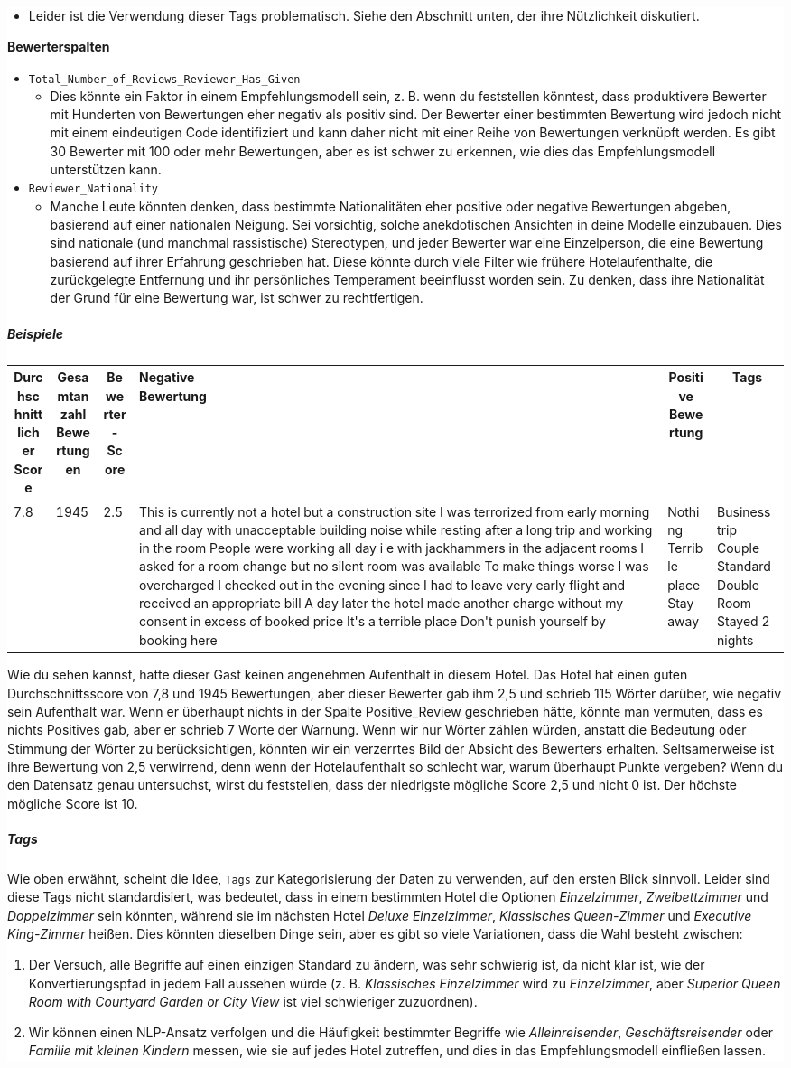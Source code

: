  - Leider ist die Verwendung dieser Tags problematisch. Siehe den Abschnitt unten, der ihre Nützlichkeit diskutiert.

**Bewerterspalten**

- `Total_Number_of_Reviews_Reviewer_Has_Given`
  - Dies könnte ein Faktor in einem Empfehlungsmodell sein, z. B. wenn du feststellen könntest, dass produktivere Bewerter mit Hunderten von Bewertungen eher negativ als positiv sind. Der Bewerter einer bestimmten Bewertung wird jedoch nicht mit einem eindeutigen Code identifiziert und kann daher nicht mit einer Reihe von Bewertungen verknüpft werden. Es gibt 30 Bewerter mit 100 oder mehr Bewertungen, aber es ist schwer zu erkennen, wie dies das Empfehlungsmodell unterstützen kann.
- `Reviewer_Nationality`
  - Manche Leute könnten denken, dass bestimmte Nationalitäten eher positive oder negative Bewertungen abgeben, basierend auf einer nationalen Neigung. Sei vorsichtig, solche anekdotischen Ansichten in deine Modelle einzubauen. Dies sind nationale (und manchmal rassistische) Stereotypen, und jeder Bewerter war eine Einzelperson, die eine Bewertung basierend auf ihrer Erfahrung geschrieben hat. Diese könnte durch viele Filter wie frühere Hotelaufenthalte, die zurückgelegte Entfernung und ihr persönliches Temperament beeinflusst worden sein. Zu denken, dass ihre Nationalität der Grund für eine Bewertung war, ist schwer zu rechtfertigen.

##### Beispiele

| Durchschnittlicher Score | Gesamtanzahl Bewertungen | Bewerter-Score | Negative <br />Bewertung                                                                                                                                                                                                                                                                                                                                                                                                                                                                                                                                                                                                                  | Positive Bewertung               | Tags                                                                                      |
| ------------------------ | ------------------------ | -------------- | :------------------------------------------------------------------------------------------------------------------------------------------------------------------------------------------------------------------------------------------------------------------------------------------------------------------------------------------------------------------------------------------------------------------------------------------------------------------------------------------------------------------------------------------------------------------------------------------------------------------------------------- | -------------------------------- | ----------------------------------------------------------------------------------------- |
| 7.8                      | 1945                     | 2.5            | This is  currently not a hotel but a construction site I was terrorized from early  morning and all day with unacceptable building noise while resting after a  long trip and working in the room People were working all day i e with  jackhammers in the adjacent rooms I asked for a room change but no silent  room was available To make things worse I was overcharged I checked out in  the evening since I had to leave very early flight and received an appropriate  bill A day later the hotel made another charge without my consent in excess  of booked price It's a terrible place Don't punish yourself by booking  here | Nothing  Terrible place Stay away | Business trip                                Couple Standard Double  Room Stayed 2 nights |

Wie du sehen kannst, hatte dieser Gast keinen angenehmen Aufenthalt in diesem Hotel. Das Hotel hat einen guten Durchschnittsscore von 7,8 und 1945 Bewertungen, aber dieser Bewerter gab ihm 2,5 und schrieb 115 Wörter darüber, wie negativ sein Aufenthalt war. Wenn er überhaupt nichts in der Spalte Positive_Review geschrieben hätte, könnte man vermuten, dass es nichts Positives gab, aber er schrieb 7 Worte der Warnung. Wenn wir nur Wörter zählen würden, anstatt die Bedeutung oder Stimmung der Wörter zu berücksichtigen, könnten wir ein verzerrtes Bild der Absicht des Bewerters erhalten. Seltsamerweise ist ihre Bewertung von 2,5 verwirrend, denn wenn der Hotelaufenthalt so schlecht war, warum überhaupt Punkte vergeben? Wenn du den Datensatz genau untersuchst, wirst du feststellen, dass der niedrigste mögliche Score 2,5 und nicht 0 ist. Der höchste mögliche Score ist 10.

##### Tags

Wie oben erwähnt, scheint die Idee, `Tags` zur Kategorisierung der Daten zu verwenden, auf den ersten Blick sinnvoll. Leider sind diese Tags nicht standardisiert, was bedeutet, dass in einem bestimmten Hotel die Optionen *Einzelzimmer*, *Zweibettzimmer* und *Doppelzimmer* sein könnten, während sie im nächsten Hotel *Deluxe Einzelzimmer*, *Klassisches Queen-Zimmer* und *Executive King-Zimmer* heißen. Dies könnten dieselben Dinge sein, aber es gibt so viele Variationen, dass die Wahl besteht zwischen:

1. Der Versuch, alle Begriffe auf einen einzigen Standard zu ändern, was sehr schwierig ist, da nicht klar ist, wie der Konvertierungspfad in jedem Fall aussehen würde (z. B. *Klassisches Einzelzimmer* wird zu *Einzelzimmer*, aber *Superior Queen Room with Courtyard Garden or City View* ist viel schwieriger zuzuordnen).

1. Wir können einen NLP-Ansatz verfolgen und die Häufigkeit bestimmter Begriffe wie *Alleinreisender*, *Geschäftsreisender* oder *Familie mit kleinen Kindern* messen, wie sie auf jedes Hotel zutreffen, und dies in das Empfehlungsmodell einfließen lassen.
